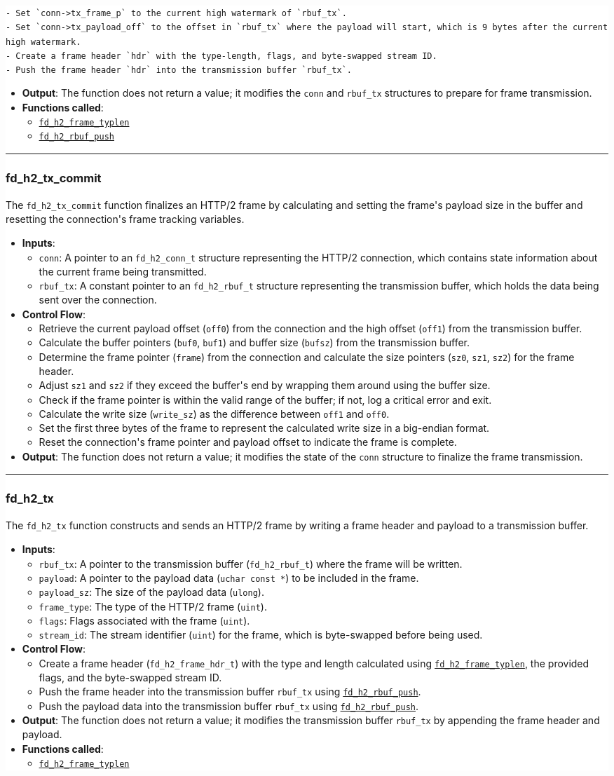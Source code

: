    - Set `conn->tx_frame_p` to the current high watermark of `rbuf_tx`.
    - Set `conn->tx_payload_off` to the offset in `rbuf_tx` where the payload will start, which is 9 bytes after the current high watermark.
    - Create a frame header `hdr` with the type-length, flags, and byte-swapped stream ID.
    - Push the frame header `hdr` into the transmission buffer `rbuf_tx`.
- **Output**: The function does not return a value; it modifies the `conn` and `rbuf_tx` structures to prepare for frame transmission.
- **Functions called**:
    - [`fd_h2_frame_typlen`](fd_h2_proto.h.driver.md#fd_h2_frame_typlen)
    - [`fd_h2_rbuf_push`](fd_h2_rbuf.h.driver.md#fd_h2_rbuf_push)


---
### fd\_h2\_tx\_commit
The `fd_h2_tx_commit` function finalizes an HTTP/2 frame by calculating and setting the frame's payload size in the buffer and resetting the connection's frame tracking variables.
- **Inputs**:
    - `conn`: A pointer to an `fd_h2_conn_t` structure representing the HTTP/2 connection, which contains state information about the current frame being transmitted.
    - `rbuf_tx`: A constant pointer to an `fd_h2_rbuf_t` structure representing the transmission buffer, which holds the data being sent over the connection.
- **Control Flow**:
    - Retrieve the current payload offset (`off0`) from the connection and the high offset (`off1`) from the transmission buffer.
    - Calculate the buffer pointers (`buf0`, `buf1`) and buffer size (`bufsz`) from the transmission buffer.
    - Determine the frame pointer (`frame`) from the connection and calculate the size pointers (`sz0`, `sz1`, `sz2`) for the frame header.
    - Adjust `sz1` and `sz2` if they exceed the buffer's end by wrapping them around using the buffer size.
    - Check if the frame pointer is within the valid range of the buffer; if not, log a critical error and exit.
    - Calculate the write size (`write_sz`) as the difference between `off1` and `off0`.
    - Set the first three bytes of the frame to represent the calculated write size in a big-endian format.
    - Reset the connection's frame pointer and payload offset to indicate the frame is complete.
- **Output**: The function does not return a value; it modifies the state of the `conn` structure to finalize the frame transmission.


---
### fd\_h2\_tx
The `fd_h2_tx` function constructs and sends an HTTP/2 frame by writing a frame header and payload to a transmission buffer.
- **Inputs**:
    - `rbuf_tx`: A pointer to the transmission buffer (`fd_h2_rbuf_t`) where the frame will be written.
    - `payload`: A pointer to the payload data (`uchar const *`) to be included in the frame.
    - `payload_sz`: The size of the payload data (`ulong`).
    - `frame_type`: The type of the HTTP/2 frame (`uint`).
    - `flags`: Flags associated with the frame (`uint`).
    - `stream_id`: The stream identifier (`uint`) for the frame, which is byte-swapped before being used.
- **Control Flow**:
    - Create a frame header (`fd_h2_frame_hdr_t`) with the type and length calculated using [`fd_h2_frame_typlen`](fd_h2_proto.h.driver.md#fd_h2_frame_typlen), the provided flags, and the byte-swapped stream ID.
    - Push the frame header into the transmission buffer `rbuf_tx` using [`fd_h2_rbuf_push`](fd_h2_rbuf.h.driver.md#fd_h2_rbuf_push).
    - Push the payload data into the transmission buffer `rbuf_tx` using [`fd_h2_rbuf_push`](fd_h2_rbuf.h.driver.md#fd_h2_rbuf_push).
- **Output**: The function does not return a value; it modifies the transmission buffer `rbuf_tx` by appending the frame header and payload.
- **Functions called**:
    - [`fd_h2_frame_typlen`](fd_h2_proto.h.driver.md#fd_h2_frame_typlen)